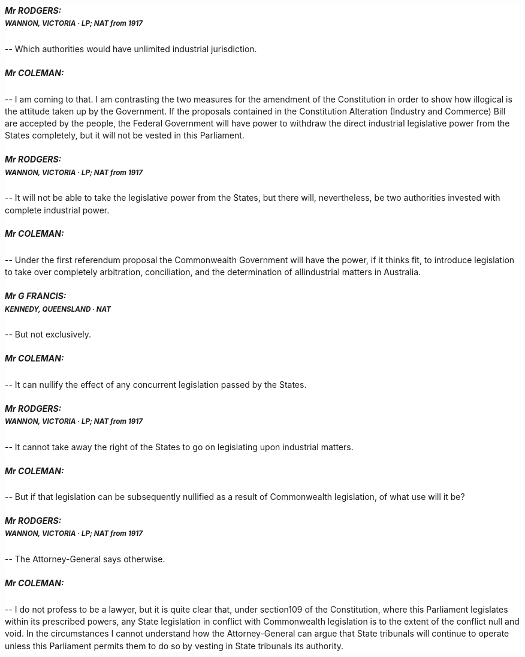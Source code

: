 ##### Mr RODGERS:<br><small class="text-muted">WANNON, VICTORIA &middot; LP; NAT from 1917</small>

-- Which authorities would have unlimited industrial jurisdiction. 

##### Mr COLEMAN:

-- I am coming to that. I am contrasting the two measures for the amendment of the Constitution in order to show how illogical is the attitude taken up by the Government. If the proposals contained in the Constitution Alteration (Industry and Commerce) Bill are accepted by the people, the Federal Government will have power to withdraw the direct industrial legislative power from the States completely, but it will not be vested in this Parliament. 

##### Mr RODGERS:<br><small class="text-muted">WANNON, VICTORIA &middot; LP; NAT from 1917</small>

-- It will not be able to take the legislative power from the States, but there will, nevertheless, be two authorities invested with complete industrial power. 

##### Mr COLEMAN:

-- Under the first referendum proposal the Commonwealth Government will have the power, if it thinks fit, to introduce legislation to take over completely arbitration, conciliation, and the determination of allindustrial matters in Australia. 

##### Mr G FRANCIS:<br><small class="text-muted">KENNEDY, QUEENSLAND &middot; NAT</small>

-- But not exclusively. 

##### Mr COLEMAN:

-- It can nullify the effect of any concurrent legislation passed by the States. 

##### Mr RODGERS:<br><small class="text-muted">WANNON, VICTORIA &middot; LP; NAT from 1917</small>

-- It cannot take away the right of the States to go on legislating upon industrial matters. 

##### Mr COLEMAN:

-- But if that legislation can be subsequently nullified as a result of Commonwealth legislation, of what use will it be? 

##### Mr RODGERS:<br><small class="text-muted">WANNON, VICTORIA &middot; LP; NAT from 1917</small>

-- The Attorney-General says otherwise. 

##### Mr COLEMAN:

-- I do not profess to be a lawyer, but it is quite clear that, under section109 of the Constitution, where this Parliament legislates within its prescribed powers, any State legislation in conflict with Commonwealth legislation is to the extent of the conflict null and void. In the circumstances I cannot understand how the Attorney-General can argue that State tribunals will continue to operate unless this Parliament permits them to do so by vesting in State tribunals its authority. 
